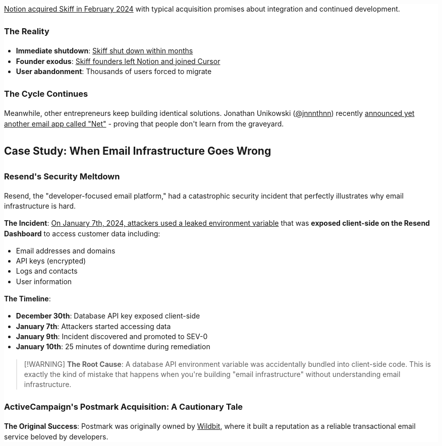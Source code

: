 [Notion acquired Skiff in February 2024](https://techcrunch.com/2024/02/09/notion-acquires-privacy-focused-productivity-platform-skiff/) with typical acquisition promises about integration and continued development.

### The Reality

* **Immediate shutdown**: [Skiff shut down within months](https://www.reddit.com/r/ProtonMail/comments/1ap3wqf/skiff_is_shutting_down_how_to_migrate_to_proton/)
* **Founder exodus**: [Skiff founders left Notion and joined Cursor](https://x.com/skeptrune/status/1939763513695903946)
* **User abandonment**: Thousands of users forced to migrate

### The Cycle Continues

Meanwhile, other entrepreneurs keep building identical solutions. Jonathan Unikowski ([@jnnnthnn](https://x.com/jnnnthnn)) recently [announced yet another email app called "Net"](https://x.com/jnnnthnn/status/1935393947272233209) - proving that people don't learn from the graveyard.


## Case Study: When Email Infrastructure Goes Wrong

### Resend's Security Meltdown

Resend, the "developer-focused email platform," had a catastrophic security incident that perfectly illustrates why email infrastructure is hard.

**The Incident**: [On January 7th, 2024, attackers used a leaked environment variable](https://resend.com/blog/incident-report-for-january-10-2024) that was **exposed client-side on the Resend Dashboard** to access customer data including:

* Email addresses and domains
* API keys (encrypted)
* Logs and contacts
* User information

**The Timeline**:

* **December 30th**: Database API key exposed client-side
* **January 7th**: Attackers started accessing data
* **January 9th**: Incident discovered and promoted to SEV-0
* **January 10th**: 25 minutes of downtime during remediation

> \[!WARNING]
> **The Root Cause**: A database API environment variable was accidentally bundled into client-side code. This is exactly the kind of mistake that happens when you're building "email infrastructure" without understanding email infrastructure.

### ActiveCampaign's Postmark Acquisition: A Cautionary Tale

**The Original Success**: Postmark was originally owned by [Wildbit](https://www.wildbit.com/blog/postmark-has-been-acquired-by-activecampaign.html), where it built a reputation as a reliable transactional email service beloved by developers.
